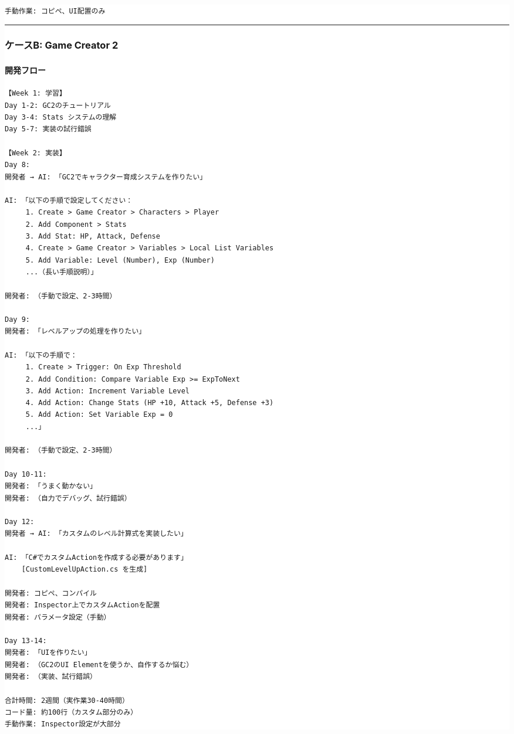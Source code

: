 ```
手動作業: コピペ、UI配置のみ
```

---

### ケースB: Game Creator 2

#### 開発フロー

```
【Week 1: 学習】
Day 1-2: GC2のチュートリアル
Day 3-4: Stats システムの理解
Day 5-7: 実装の試行錯誤

【Week 2: 実装】
Day 8:
開発者 → AI: 「GC2でキャラクター育成システムを作りたい」

AI: 「以下の手順で設定してください：
     1. Create > Game Creator > Characters > Player
     2. Add Component > Stats
     3. Add Stat: HP, Attack, Defense
     4. Create > Game Creator > Variables > Local List Variables
     5. Add Variable: Level (Number), Exp (Number)
     ...（長い手順説明）」

開発者: （手動で設定、2-3時間）

Day 9:
開発者: 「レベルアップの処理を作りたい」

AI: 「以下の手順で：
     1. Create > Trigger: On Exp Threshold
     2. Add Condition: Compare Variable Exp >= ExpToNext
     3. Add Action: Increment Variable Level
     4. Add Action: Change Stats (HP +10, Attack +5, Defense +3)
     5. Add Action: Set Variable Exp = 0
     ...」

開発者: （手動で設定、2-3時間）

Day 10-11:
開発者: 「うまく動かない」
開発者: （自力でデバッグ、試行錯誤）

Day 12:
開発者 → AI: 「カスタムのレベル計算式を実装したい」

AI: 「C#でカスタムActionを作成する必要があります」
    [CustomLevelUpAction.cs を生成]

開発者: コピペ、コンパイル
開発者: Inspector上でカスタムActionを配置
開発者: パラメータ設定（手動）

Day 13-14:
開発者: 「UIを作りたい」
開発者: （GC2のUI Elementを使うか、自作するか悩む）
開発者: （実装、試行錯誤）

合計時間: 2週間（実作業30-40時間）
コード量: 約100行（カスタム部分のみ）
手動作業: Inspector設定が大部分
```